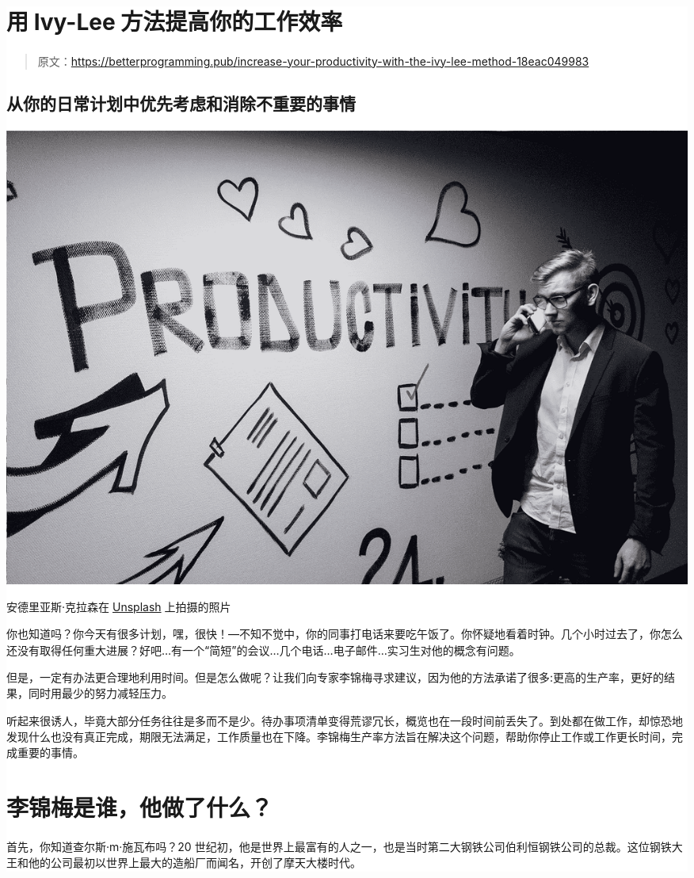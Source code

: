 # 用 Ivy-Lee 方法提高你的工作效率

> 原文：<https://betterprogramming.pub/increase-your-productivity-with-the-ivy-lee-method-18eac049983>

## 从你的日常计划中优先考虑和消除不重要的事情

![](img/74db128f8baeb460a31f9874c4f0064e.png)

安德里亚斯·克拉森在 [Unsplash](https://unsplash.com/s/photos/ivy-lee-productivity?utm_source=unsplash&utm_medium=referral&utm_content=creditCopyText) 上拍摄的照片

你也知道吗？你今天有很多计划，嘿，很快！—不知不觉中，你的同事打电话来要吃午饭了。你怀疑地看着时钟。几个小时过去了，你怎么还没有取得任何重大进展？好吧…有一个“简短”的会议…几个电话…电子邮件…实习生对他的概念有问题。

但是，一定有办法更合理地利用时间。但是怎么做呢？让我们向专家李锦梅寻求建议，因为他的方法承诺了很多:更高的生产率，更好的结果，同时用最少的努力减轻压力。

听起来很诱人，毕竟大部分任务往往是多而不是少。待办事项清单变得荒谬冗长，概览也在一段时间前丢失了。到处都在做工作，却惊恐地发现什么也没有真正完成，期限无法满足，工作质量也在下降。李锦梅生产率方法旨在解决这个问题，帮助你停止工作或工作更长时间，完成重要的事情。

# 李锦梅是谁，他做了什么？

首先，你知道查尔斯·m·施瓦布吗？20 世纪初，他是世界上最富有的人之一，也是当时第二大钢铁公司伯利恒钢铁公司的总裁。这位钢铁大王和他的公司最初以世界上最大的造船厂而闻名，开创了摩天大楼时代。
